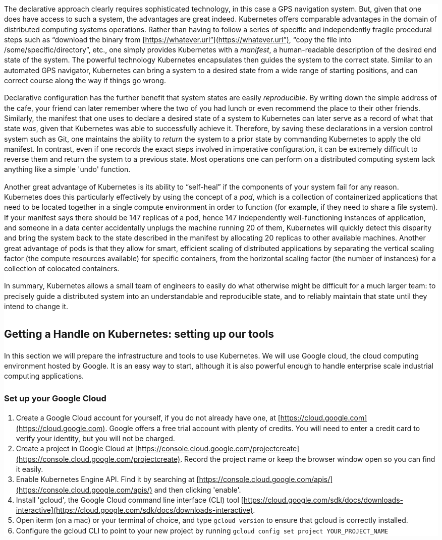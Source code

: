 The declarative approach clearly requires sophisticated technology, in this case a GPS navigation system. But, given that one does have access to such a system, the advantages are great indeed. Kubernetes offers comparable advantages in the domain of distributed computing systems operations. Rather than having to follow a series of specific and independently fragile procedural steps such as “download the binary from [https://whatever.url”](https://whatever.url”), “copy the file into /some/specific/directory”, etc., one simply provides Kubernetes with a _manifest_, a human-readable description of the desired end state of the system. The powerful technology Kubernetes encapsulates then guides the system to the correct state. Similar to an automated GPS navigator, Kubernetes can bring a system to a desired state from a wide range of starting positions, and can correct course along the way if things go wrong.

Declarative configuration has the further benefit that system states are easily _reproducible_. By writing down the simple address of the cafe, your friend can later remember where the two of you had lunch or even recommend the place to their other friends. Similarly, the manifest that one uses to declare a desired state of a system to Kubernetes can later serve as a record of what that state _was_, given that Kubernetes was able to successfully achieve it. Therefore, by saving these declarations in a version control system such as Git, one maintains the ability to _return_ the system to a prior state by commanding Kubernetes to apply the old manifest. In contrast, even if one records the exact steps involved in imperative configuration, it can be extremely difficult to reverse them and return the system to a previous state. Most operations one can perform on a distributed computing system lack anything like a simple 'undo' function.

Another great advantage of Kubernetes is its ability to “self-heal” if the components of your system fail for any reason. Kubernetes does this particularly effectively by using the concept of a _pod_, which is a collection of containerized applications that need to be located together in a single compute environment in order to function \(for example, if they need to share a file system\). If your manifest says there should be 147 replicas of a pod, hence 147 independently well-functioning instances of application, and someone in a data center accidentally unplugs the machine running 20 of them, Kubernetes will quickly detect this disparity and bring the system back to the state described in the manifest by allocating 20 replicas to other available machines. Another great advantage of pods is that they allow for smart, efficient scaling of distributed applications by separating the vertical scaling factor \(the compute resources available\) for specific containers, from the horizontal scaling factor \(the number of instances\) for a collection of colocated containers.

In summary, Kubernetes allows a small team of engineers to easily do what otherwise might be difficult for a much larger team: to precisely guide a distributed system into an understandable and reproducible state, and to reliably maintain that state until they intend to change it.

## Getting a Handle on Kubernetes: setting up our tools

In this section we will prepare the infrastructure and tools to use Kubernetes. We will use Google cloud, the cloud computing environment hosted by Google. It is an easy way to start, although it is also powerful enough to handle enterprise scale industrial computing applications.

### Set up your Google Cloud

1. Create a Google Cloud account for yourself, if you do not already have one, at [https://cloud.google.com](https://cloud.google.com). Google offers a free trial account with plenty of credits. You will need to enter a credit card to verify your identity, but you will not be charged.
2. Create a project in Google Cloud at [https://console.cloud.google.com/projectcreate](https://console.cloud.google.com/projectcreate). Record the project name or keep the browser window open so you can find it easily.
3. Enable Kubernetes Engine API. Find it by searching at [https://console.cloud.google.com/apis/](https://console.cloud.google.com/apis/) and then clicking 'enable'.
4. Install 'gcloud', the Google Cloud command line interface \(CLI\) tool [https://cloud.google.com/sdk/docs/downloads-interactive](https://cloud.google.com/sdk/docs/downloads-interactive).
5. Open iterm \(on a mac\) or your terminal of choice, and type `gcloud version` to ensure that gcloud is correctly installed.
6. Configure the gcloud CLI to point to your new project by running `gcloud config set project YOUR_PROJECT_NAME`
